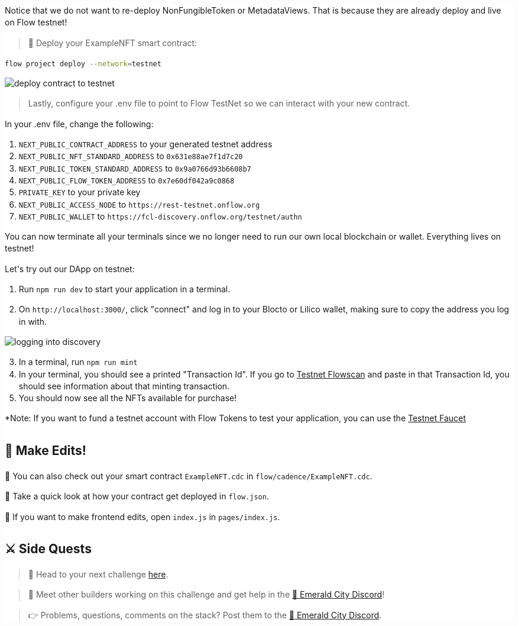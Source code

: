 Notice that we do not want to re-deploy NonFungibleToken or MetadataViews. That is because they are already deploy and live on Flow testnet!

> 🚀 Deploy your ExampleNFT smart contract:

```sh
flow project deploy --network=testnet
```

<img src="https://i.imgur.com/9rfZNhr.png" alt="deploy contract to testnet" />

> Lastly, configure your .env file to point to Flow TestNet so we can interact with your new contract.

In your .env file, change the following:

1. `NEXT_PUBLIC_CONTRACT_ADDRESS` to your generated testnet address
2. `NEXT_PUBLIC_NFT_STANDARD_ADDRESS` to `0x631e88ae7f1d7c20`
3. `NEXT_PUBLIC_TOKEN_STANDARD_ADDRESS` to `0x9a0766d93b6608b7`
4. `NEXT_PUBLIC_FLOW_TOKEN_ADDRESS` to `0x7e60df042a9c0868`
5. `PRIVATE_KEY` to your private key
6. `NEXT_PUBLIC_ACCESS_NODE` to `https://rest-testnet.onflow.org`
7. `NEXT_PUBLIC_WALLET` to `https://fcl-discovery.onflow.org/testnet/authn`

You can now terminate all your terminals since we no longer need to run our own local blockchain or wallet. Everything lives on testnet!

Let's try out our DApp on testnet:

1. Run `npm run dev` to start your application in a terminal.

2. On `http://localhost:3000/`, click "connect" and log in to your Blocto or Lilico wallet, making sure to copy the address you log in with.

<img src="https://i.imgur.com/dvYO2aU.png" alt="logging into discovery" />

3. In a terminal, run `npm run mint`
4. In your terminal, you should see a printed "Transaction Id". If you go to [Testnet Flowscan](https://testnet.flowscan.org/) and paste in that Transaction Id, you should see information about that minting transaction.
5. You should now see all the NFTs available for purchase!

\*Note: If you want to fund a testnet account with Flow Tokens to test your application, you can use the [Testnet Faucet](https://testnet-faucet.onflow.org/fund-account)

## 📝 Make Edits!

🔏 You can also check out your smart contract `ExampleNFT.cdc` in `flow/cadence/ExampleNFT.cdc`.

💼 Take a quick look at how your contract get deployed in `flow.json`.

📝 If you want to make frontend edits, open `index.js` in `pages/index.js`.

## ⚔️ Side Quests

> 🏃 Head to your next challenge [here](https://academy.ecdao.org/en/quickstarts/4-voting-next).

> 💬 Meet other builders working on this challenge and get help in the [💎 Emerald City Discord](https://discord.gg/emeraldcity)!

> 👉 Problems, questions, comments on the stack? Post them to the [💎 Emerald City Discord](https://discord.gg/emeraldcity).
